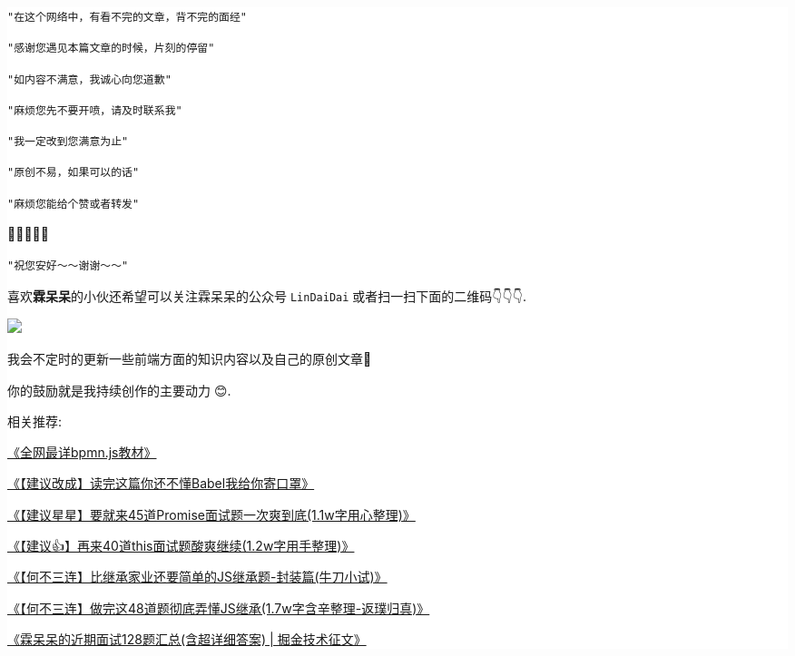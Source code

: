 `"在这个网络中，有看不完的文章，背不完的面经"`

`"感谢您遇见本篇文章的时候，片刻的停留"`

`"如内容不满意，我诚心向您道歉"`

`"麻烦您先不要开喷，请及时联系我"`

`"我一定改到您满意为止"`

`"原创不易，如果可以的话"`

`"麻烦您能给个赞或者转发"`

🌟🌟🌟🌟🌟

`"祝您安好～～谢谢～～"`

喜欢**霖呆呆**的小伙还希望可以关注霖呆呆的公众号 `LinDaiDai` 或者扫一扫下面的二维码👇👇👇.

![](https://user-gold-cdn.xitu.io/2020/4/14/1717789435f2814a?w=900&h=500&f=gif&s=1632550)

我会不定时的更新一些前端方面的知识内容以及自己的原创文章🎉

你的鼓励就是我持续创作的主要动力 😊.

相关推荐:

[《全网最详bpmn.js教材》](https://juejin.im/post/5def372af265da33c84a4818)

[《【建议改成】读完这篇你还不懂Babel我给你寄口罩》](https://juejin.im/post/5e477139f265da574c566dda)

[《【建议星星】要就来45道Promise面试题一次爽到底(1.1w字用心整理)》](https://juejin.im/post/5e58c618e51d4526ed66b5cf)

[《【建议👍】再来40道this面试题酸爽继续(1.2w字用手整理)》](https://juejin.im/post/5e6358256fb9a07cd80f2e70)

[《【何不三连】比继承家业还要简单的JS继承题-封装篇(牛刀小试)》](https://juejin.im/post/5e707417e51d45272054d5d3)

[《【何不三连】做完这48道题彻底弄懂JS继承(1.7w字含辛整理-返璞归真)》](https://juejin.im/post/5e75e22951882549027687f9)

[《霖呆呆的近期面试128题汇总(含超详细答案) | 掘金技术征文》](https://juejin.im/post/5eb55ceb6fb9a0436748297d)


